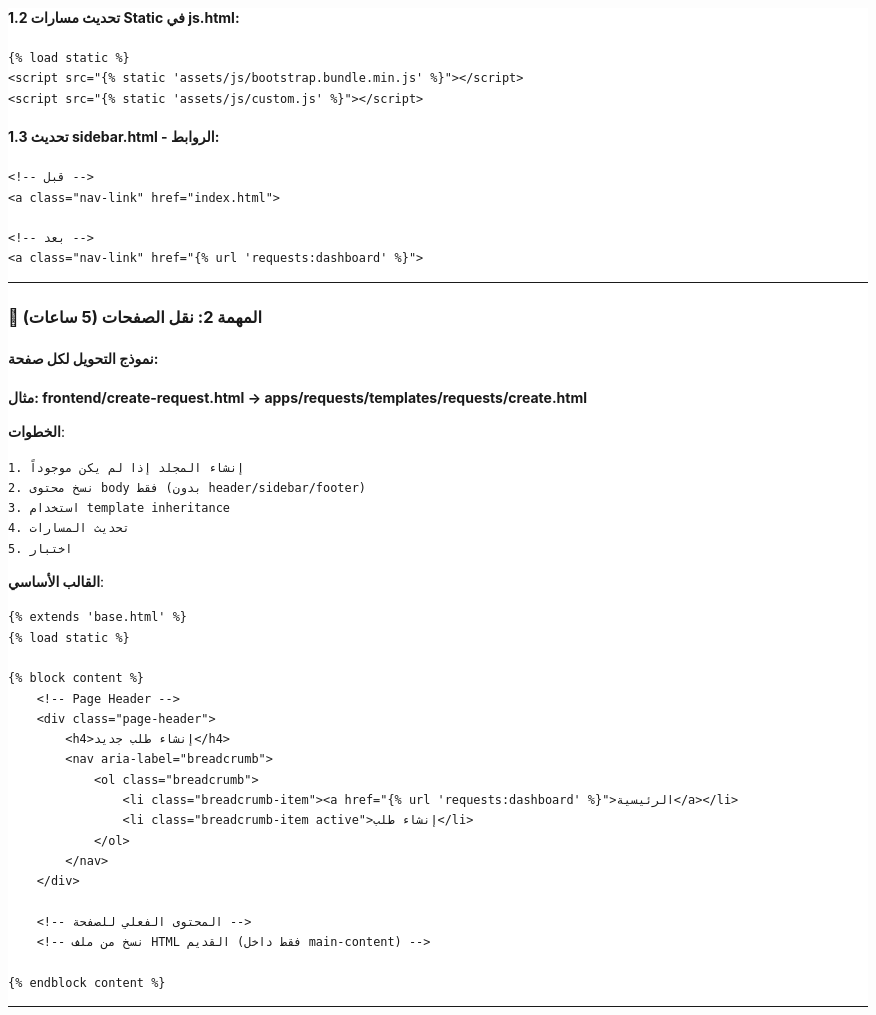 #### 1.2 تحديث مسارات Static في js.html:
```django
{% load static %}
<script src="{% static 'assets/js/bootstrap.bundle.min.js' %}"></script>
<script src="{% static 'assets/js/custom.js' %}"></script>
```

#### 1.3 تحديث sidebar.html - الروابط:
```django
<!-- قبل -->
<a class="nav-link" href="index.html">

<!-- بعد -->
<a class="nav-link" href="{% url 'requests:dashboard' %}">
```

---

### 📌 المهمة 2: نقل الصفحات (5 ساعات)

#### نموذج التحويل لكل صفحة:

**مثال: frontend/create-request.html → apps/requests/templates/requests/create.html**

**الخطوات**:
```
1. إنشاء المجلد إذا لم يكن موجوداً
2. نسخ محتوى body فقط (بدون header/sidebar/footer)
3. استخدام template inheritance
4. تحديث المسارات
5. اختبار
```

**القالب الأساسي**:
```django
{% extends 'base.html' %}
{% load static %}

{% block content %}
    <!-- Page Header -->
    <div class="page-header">
        <h4>إنشاء طلب جديد</h4>
        <nav aria-label="breadcrumb">
            <ol class="breadcrumb">
                <li class="breadcrumb-item"><a href="{% url 'requests:dashboard' %}">الرئيسية</a></li>
                <li class="breadcrumb-item active">إنشاء طلب</li>
            </ol>
        </nav>
    </div>

    <!-- المحتوى الفعلي للصفحة -->
    <!-- نسخ من ملف HTML القديم (فقط داخل main-content) -->

{% endblock content %}
```

---